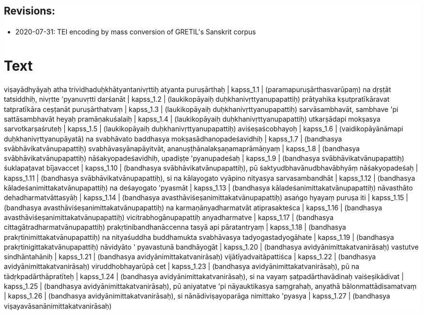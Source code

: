 

## Revisions:
   - 2020-07-31: TEI encoding by mass conversion of GRETIL's Sanskrit corpus


# Text

viṣayādhyāyaḥ
atha trividhaduḥkhātyantanivṛttiḥ atyanta puruṣārthaḥ | kapss_1.1 |
(paramapuruṣārthasvarūpaṃ)
na dṛṣṭāt tatsiddhiḥ, nivṛtte 'pyanuvṛtti darśanāt | kapss_1.2 |
(laukikopāyaiḥ duḥkhanivṛttyanupapattiḥ)
prātyahika kṣutpratīkāravat tatpratīkāra ceṣṭanāt puruṣārthatvaṃ | kapss_1.3 |
(laukikopāyaiḥ duḥkhanivṛttyanupapattiḥ)
sarvāsambhavāt, sambhave 'pi sattāsambhavāt heyaḥ pramāṇakuśalaiḥ | kapss_1.4 |
(laukikopāyaiḥ duḥkhanivṛttyanupapattiḥ)
utkarṣādapi mokṣasya sarvotkarṣaśruteḥ | kapss_1.5 |
(laukikopāyaiḥ duḥkhanivṛttyanupapattiḥ)
aviśeṣaścobhayoḥ | kapss_1.6 |
(vaidikopāyānāmapi duḥkhanivṛttyanupāyatā)
na svabhāvato baddhasya mokṣasādhanopadeśavidhiḥ | kapss_1.7 |
(bandhasya svābhāvikatvānupapattiḥ)
svabhāvasyānapāyitvāt, ananuṣṭhānalakṣaṇamaprāmāṇyaṃ | kapss_1.8 |
(bandhasya svābhāvikatvānupapattiḥ)
nāśakyopadeśavidhiḥ, upadiṣṭe 'pyanupadeśaḥ | kapss_1.9 |
(bandhasya svābhāvikatvānupapattiḥ)
śuklapaṭavat bījavaccet | kapss_1.10 |
(bandhasya svābhāvikatvānupapattiḥ), pū
śaktyudbhavānudbhavābhyāṃ nāśakyopadeśaḥ | kapss_1.11 |
(bandhasya svābhāvikatvānupapattiḥ), si
na kālayogato vyāpino nityasya sarvasambandhāt | kapss_1.12 |
(bandhasya kāladeśanimittakatvānupapattiḥ) na deśayogato 'pyasmāt | kapss_1.13 | (bandhasya kāladeśanimittakatvānupapattiḥ)
nāvasthāto dehadharmatvāttasyāḥ | kapss_1.14 |
(bandhasya avasthāviśeṣanimittakatvānupapattiḥ)
asaṅgo hyayaṃ puruṣa iti | kapss_1.15 |
(bandhasya avasthāviśeṣanimittakatvānupapattiḥ)
na karmaṇānyadharmatvāt atiprasakteśca | kapss_1.16 |
(bandhasya avasthāviśeṣanimittakatvānupapattiḥ)
vicitrabhogānupapattiḥ anyadharmatve | kapss_1.17 |
(bandhasya cittagātradharmatvānupapattiḥ)
prakṛtinibandhanāccenna tasyā api pāratantryaṃ | kapss_1.18 |
(bandhasya prakṛtinimittakatvānupapattiḥ)
na nityaśuddha buddhamukta svabhāvasya tadyogastadyogāhate | kapss_1.19 |
(bandhasya prakṛtinigittakatvānupapattiḥ)
nāvidyāto ' pyavastunā bandhāyogāt | kapss_1.20 |
(bandhasya avidyānimittakatvanirāsaḥ)
vastutve sindhāntahāniḥ | kapss_1.21 |
(bandhasya avidyānimittakatvanirāsaḥ)
vijātīyadvaitāpattiśca | kapss_1.22 |
(bandhasya avidyānimittakatvanirāsaḥ)
viruddhobhayarūpā cet | kapss_1.23 |
(bandhasya avidyānimittakatvanirāsaḥ), pū
na tādṛkpadārthāpratīteḥ | kapss_1.24 |
(bandhasya avidyānimittakatvanirāsaḥ), si
na vayaṃ ṣaṭpadārthavādinaḥ vaiśeṣikādivat | kapss_1.25 |
(bandhasya avidyānimittakatvanirāsaḥ), pū
aniyatatve 'pi nāyauktikasya saṃgrahaḥ, anyathā bālonmattādisamatvaṃ | kapss_1.26 |
(bandhasya avidyānimittakatvanirāsaḥ), si
nānādiviṣayoparāga nimittako 'pyasya | kapss_1.27 |
(bandhasya viṣayavāsanānimittakatvanirāsaḥ)